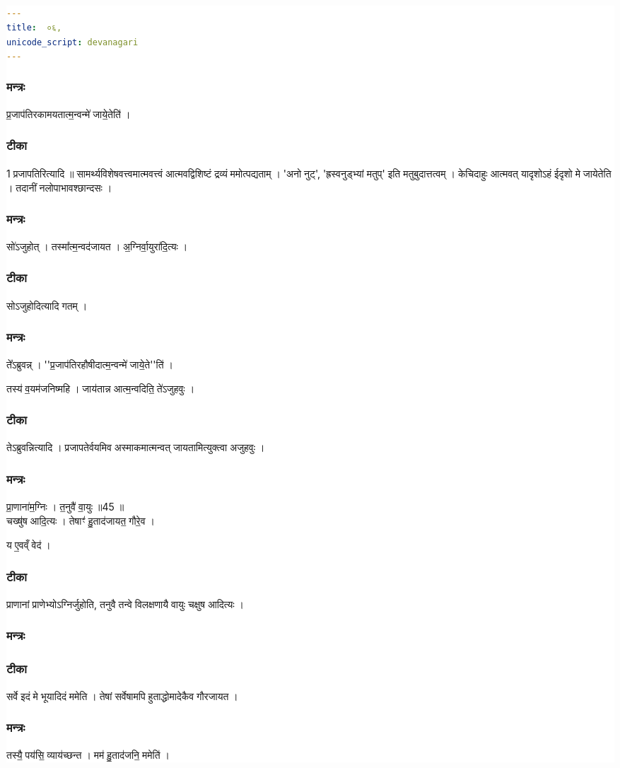 ```yaml
---
title:  ०६,
unicode_script: devanagari
---
```




### मन्त्रः
प्र॒जाप॑तिरकामयतात्म॒न्वन्मे॑ जाये॒तेति॑ ।

### टीका
1 प्रजापतिरित्यादि ॥ सामर्थ्यविशेषवत्त्वमात्मवत्त्वं आत्मवद्विशिष्टं द्रव्यं ममोत्पद्यताम् । 'अनो नुट्', 'ह्रस्वनुड्भ्यां मतुप्' इति मतुबुदात्तत्वम् । केचिदाहुः आत्मवत् यादृशोऽहं ईदृशो मे जायेतेति । तदानीं नलोपाभावश्छान्दसः ।
### मन्त्रः
सो॑ऽजुहोत् ।
तस्मा᳚त्म॒न्वद॑जायत ।
अ॒ग्निर्वा॒युरा॑दि॒त्यः ।

### टीका
सोऽजुहोदित्यादि गतम् ।
### मन्त्रः
ते᳚ऽब्रुवन्न् ।
''प्र॒जाप॑तिरहौषीदात्म॒न्वन्मे॑ जाये॒ते''ति॑ ।

तस्य॑ व॒यम॑जनिष्महि ।
जाय॑तान्न आत्म॒न्वदिति॒ ते॑ऽजुहवुः ।

### टीका
तेऽब्रुवन्नित्यादि । प्रजापतेर्वयमिव अस्माकमात्मन्वत् जायतामित्युक्त्वा अजुहवुः ।
### मन्त्रः
प्रा॒णाना॑म॒ग्निः ।
त॒नुवै॑ वा॒युः ॥45 ॥  
चख्षु॑ष आदि॒त्यः ।
तेषाꣳ॑ हु॒ताद॑जायत॒ गौरे॒व ।

य ए॒वव्ँ वेद॑ ।

### टीका
प्राणानां प्राणेभ्योऽग्निर्जुहोति, तनुवै तन्वे विलक्षणायै वायुः चक्षुष आदित्यः ।
### मन्त्रः

### टीका
सर्वे इदं मे भूयादिदं ममेति । तेषां सर्वेषामपि हुताद्धोमादेकैव गौरजायत ।
### मन्त्रः
तस्यै॒ पय॑सि॒ व्याय॑च्छन्त ।
मम॑ हु॒ताद॑जनि॒ ममेति॑ ।

